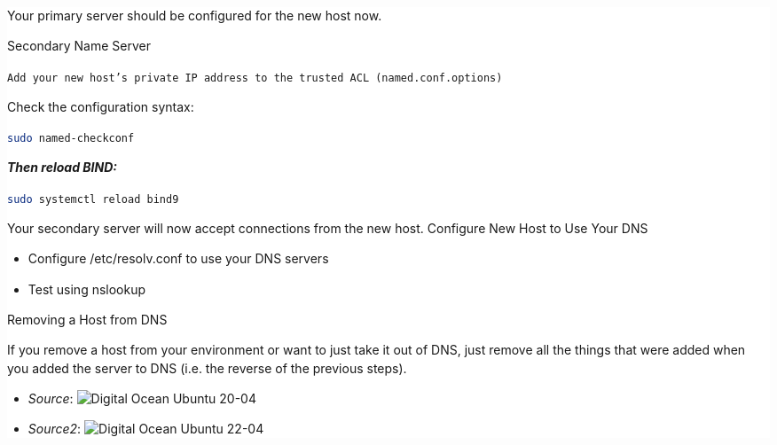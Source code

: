 Your primary server should be configured for the new host now.


Secondary Name Server

    Add your new host’s private IP address to the trusted ACL (named.conf.options)

Check the configuration syntax:

```bash
sudo named-checkconf
```

***Then reload BIND:***

```bash
sudo systemctl reload bind9
```

Your secondary server will now accept connections from the new host.
Configure New Host to Use Your DNS

* Configure /etc/resolv.conf to use your DNS servers

* Test using nslookup

Removing a Host from DNS

If you remove a host from your environment or want to just take it out of DNS, just remove all the things that were added when you added the server to DNS (i.e. the reverse of the previous steps).

* _Source_:
![Digital Ocean Ubuntu 20-04](https://www.digitalocean.com/community/tutorials/how-to-configure-bind-as-a-private-network-dns-server-on-ubuntu-20-04#configuring-the-local-file)

* _Source2_:
![Digital Ocean Ubuntu 22-04](https://www.digitalocean.com/community/tutorials/how-to-configure-bind-as-a-private-network-dns-server-on-ubuntu-22-04)











